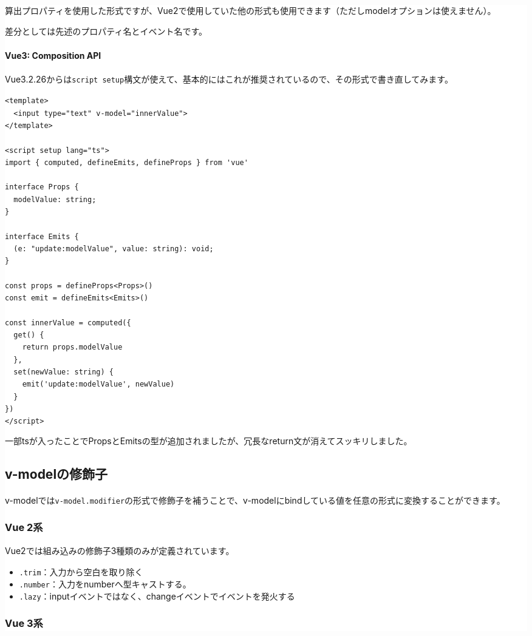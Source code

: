 算出プロパティを使用した形式ですが、Vue2で使用していた他の形式も使用できます（ただしmodelオプションは使えません）。

差分としては先述のプロパティ名とイベント名です。

#### Vue3: Composition API

Vue3.2.26からは`script setup`構文が使えて、基本的にはこれが推奨されているので、その形式で書き直してみます。

```vue
<template>
  <input type="text" v-model="innerValue">
</template>

<script setup lang="ts">
import { computed, defineEmits, defineProps } from 'vue'

interface Props {
  modelValue: string;
}

interface Emits {
  (e: "update:modelValue", value: string): void;
}

const props = defineProps<Props>()
const emit = defineEmits<Emits>()

const innerValue = computed({
  get() {
    return props.modelValue
  },
  set(newValue: string) {
    emit('update:modelValue', newValue)
  }
})
</script>
```

一部tsが入ったことでPropsとEmitsの型が追加されましたが、冗長なreturn文が消えてスッキリしました。

## v-modelの修飾子

v-modelでは`v-model.modifier`の形式で修飾子を補うことで、v-modelにbindしている値を任意の形式に変換することができます。

### Vue 2系

Vue2では組み込みの修飾子3種類のみが定義されています。

- `.trim`：入力から空白を取り除く
- `.number`：入力をnumberへ型キャストする。
- `.lazy`：inputイベントではなく、changeイベントでイベントを発火する

### Vue 3系
